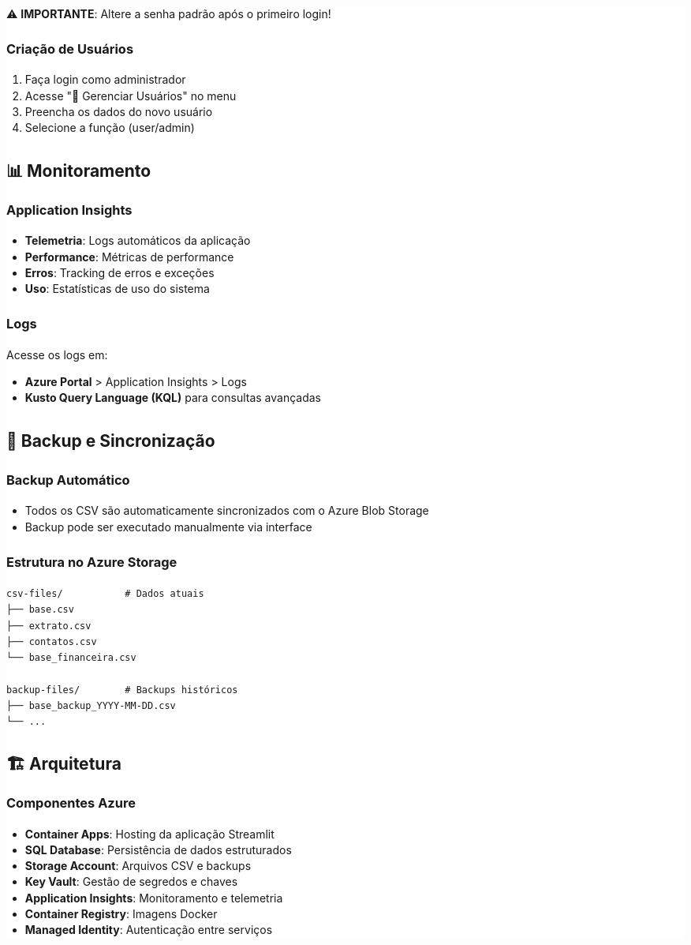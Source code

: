 ⚠️ **IMPORTANTE**: Altere a senha padrão após o primeiro login!

### Criação de Usuários
1. Faça login como administrador
2. Acesse "👥 Gerenciar Usuários" no menu
3. Preencha os dados do novo usuário
4. Selecione a função (user/admin)

## 📊 Monitoramento

### Application Insights
- **Telemetria**: Logs automáticos da aplicação
- **Performance**: Métricas de performance
- **Erros**: Tracking de erros e exceções
- **Uso**: Estatísticas de uso do sistema

### Logs
Acesse os logs em:
- **Azure Portal** > Application Insights > Logs
- **Kusto Query Language (KQL)** para consultas avançadas

## 🔄 Backup e Sincronização

### Backup Automático
- Todos os CSV são automaticamente sincronizados com o Azure Blob Storage
- Backup pode ser executado manualmente via interface

### Estrutura no Azure Storage
```
csv-files/           # Dados atuais
├── base.csv
├── extrato.csv
├── contatos.csv
└── base_financeira.csv

backup-files/        # Backups históricos
├── base_backup_YYYY-MM-DD.csv
└── ...
```

## 🏗️ Arquitetura

### Componentes Azure
- **Container Apps**: Hosting da aplicação Streamlit
- **SQL Database**: Persistência de dados estruturados
- **Storage Account**: Arquivos CSV e backups
- **Key Vault**: Gestão de segredos e chaves
- **Application Insights**: Monitoramento e telemetria
- **Container Registry**: Imagens Docker
- **Managed Identity**: Autenticação entre serviços

